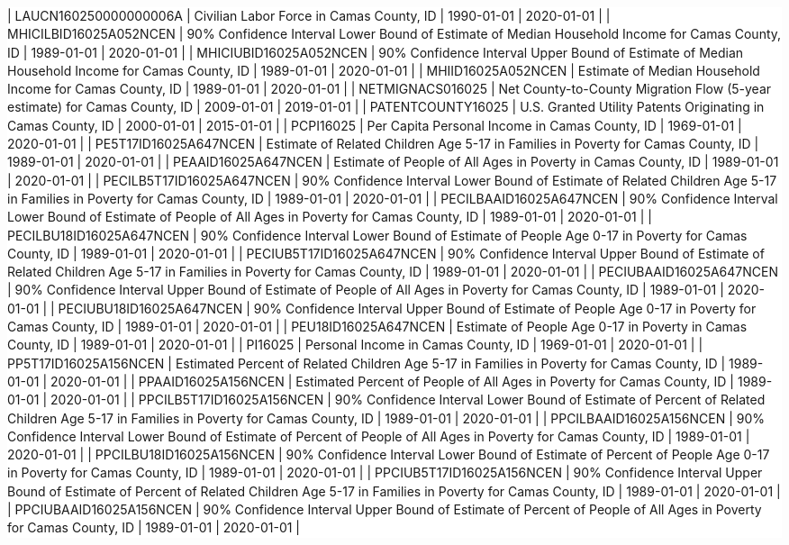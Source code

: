 | LAUCN160250000000006A     | Civilian Labor Force in Camas County, ID                                                                                                                                  | 1990-01-01          | 2020-01-01        |
| MHICILBID16025A052NCEN    | 90% Confidence Interval Lower Bound of Estimate of Median Household Income for Camas County, ID                                                                           | 1989-01-01          | 2020-01-01        |
| MHICIUBID16025A052NCEN    | 90% Confidence Interval Upper Bound of Estimate of Median Household Income for Camas County, ID                                                                           | 1989-01-01          | 2020-01-01        |
| MHIID16025A052NCEN        | Estimate of Median Household Income for Camas County, ID                                                                                                                  | 1989-01-01          | 2020-01-01        |
| NETMIGNACS016025          | Net County-to-County Migration Flow (5-year estimate) for Camas County, ID                                                                                                | 2009-01-01          | 2019-01-01        |
| PATENTCOUNTY16025         | U.S. Granted Utility Patents Originating in Camas County, ID                                                                                                              | 2000-01-01          | 2015-01-01        |
| PCPI16025                 | Per Capita Personal Income in Camas County, ID                                                                                                                            | 1969-01-01          | 2020-01-01        |
| PE5T17ID16025A647NCEN     | Estimate of Related Children Age 5-17 in Families in Poverty for Camas County, ID                                                                                         | 1989-01-01          | 2020-01-01        |
| PEAAID16025A647NCEN       | Estimate of People of All Ages in Poverty in Camas County, ID                                                                                                             | 1989-01-01          | 2020-01-01        |
| PECILB5T17ID16025A647NCEN | 90% Confidence Interval Lower Bound of Estimate of Related Children Age 5-17 in Families in Poverty for Camas County, ID                                                  | 1989-01-01          | 2020-01-01        |
| PECILBAAID16025A647NCEN   | 90% Confidence Interval Lower Bound of Estimate of People of All Ages in Poverty for Camas County, ID                                                                     | 1989-01-01          | 2020-01-01        |
| PECILBU18ID16025A647NCEN  | 90% Confidence Interval Lower Bound of Estimate of People Age 0-17 in Poverty for Camas County, ID                                                                        | 1989-01-01          | 2020-01-01        |
| PECIUB5T17ID16025A647NCEN | 90% Confidence Interval Upper Bound of Estimate of Related Children Age 5-17 in Families in Poverty for Camas County, ID                                                  | 1989-01-01          | 2020-01-01        |
| PECIUBAAID16025A647NCEN   | 90% Confidence Interval Upper Bound of Estimate of People of All Ages in Poverty for Camas County, ID                                                                     | 1989-01-01          | 2020-01-01        |
| PECIUBU18ID16025A647NCEN  | 90% Confidence Interval Upper Bound of Estimate of People Age 0-17 in Poverty for Camas County, ID                                                                        | 1989-01-01          | 2020-01-01        |
| PEU18ID16025A647NCEN      | Estimate of People Age 0-17 in Poverty in Camas County, ID                                                                                                                | 1989-01-01          | 2020-01-01        |
| PI16025                   | Personal Income in Camas County, ID                                                                                                                                       | 1969-01-01          | 2020-01-01        |
| PP5T17ID16025A156NCEN     | Estimated Percent of Related Children Age 5-17 in Families in Poverty for Camas County, ID                                                                                | 1989-01-01          | 2020-01-01        |
| PPAAID16025A156NCEN       | Estimated Percent of People of All Ages in Poverty for Camas County, ID                                                                                                   | 1989-01-01          | 2020-01-01        |
| PPCILB5T17ID16025A156NCEN | 90% Confidence Interval Lower Bound of Estimate of Percent of Related Children Age 5-17 in Families in Poverty for Camas County, ID                                       | 1989-01-01          | 2020-01-01        |
| PPCILBAAID16025A156NCEN   | 90% Confidence Interval Lower Bound of Estimate of Percent of People of All Ages in Poverty for Camas County, ID                                                          | 1989-01-01          | 2020-01-01        |
| PPCILBU18ID16025A156NCEN  | 90% Confidence Interval Lower Bound of Estimate of Percent of People Age 0-17 in Poverty for Camas County, ID                                                             | 1989-01-01          | 2020-01-01        |
| PPCIUB5T17ID16025A156NCEN | 90% Confidence Interval Upper Bound of Estimate of Percent of Related Children Age 5-17 in Families in Poverty for Camas County, ID                                       | 1989-01-01          | 2020-01-01        |
| PPCIUBAAID16025A156NCEN   | 90% Confidence Interval Upper Bound of Estimate of Percent of People of All Ages in Poverty for Camas County, ID                                                          | 1989-01-01          | 2020-01-01        |